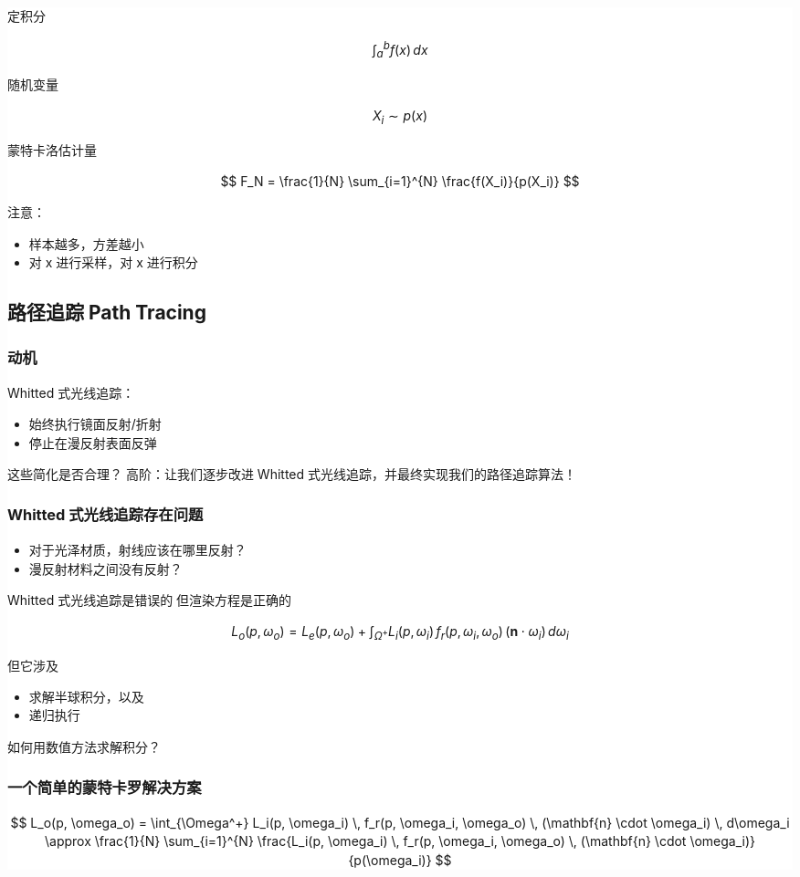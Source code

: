 定积分

$$
\int_{a}^{b} f(x) \, dx
$$

随机变量

$$
X_i \sim p(x)
$$

蒙特卡洛估计量

$$
F_N = \frac{1}{N} \sum_{i=1}^{N} \frac{f(X_i)}{p(X_i)}
$$

注意：
- 样本越多，方差越小
- 对 x 进行采样，对 x 进行积分


## 路径追踪 Path Tracing
### 动机
Whitted 式光线追踪：
- 始终执行镜面反射/折射
- 停止在漫反射表面反弹

这些简化是否合理？
高阶：让我们逐步改进 Whitted 式光线追踪，并最终实现我们的路径追踪算法！


### Whitted 式光线追踪存在问题
- 对于光泽材质，射线应该在哪里反射？
- 漫反射材料之间没有反射？

Whitted 式光线追踪是错误的
但渲染方程是正确的

$$
L_o(p, \omega_o) = L_e(p, \omega_o) + \int_{\Omega^+} L_i(p, \omega_i) \, f_r(p, \omega_i, \omega_o) \, (\mathbf{n} \cdot \omega_i) \, d\omega_i
$$

但它涉及
- 求解半球积分，以及
- 递归执行

如何用数值方法求解积分？

### 一个简单的蒙特卡罗解决方案

$$
L_o(p, \omega_o) = \int_{\Omega^+} L_i(p, \omega_i) \, f_r(p, \omega_i, \omega_o) \, (\mathbf{n} \cdot \omega_i) \, d\omega_i 
\approx \frac{1}{N} \sum_{i=1}^{N} \frac{L_i(p, \omega_i) \, f_r(p, \omega_i, \omega_o) \, (\mathbf{n} \cdot \omega_i)}{p(\omega_i)}
$$
